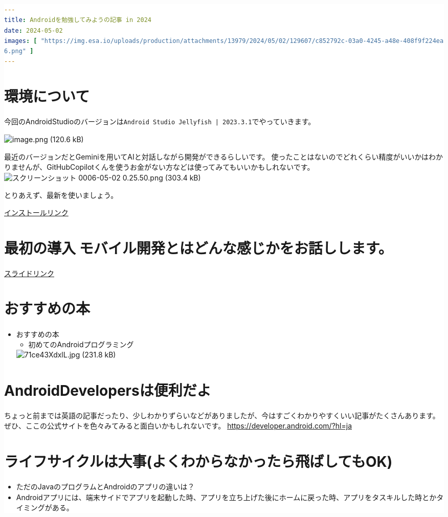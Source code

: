 ```yaml
---
title: Androidを勉強してみようの記事 in 2024
date: 2024-05-02
images: [ "https://img.esa.io/uploads/production/attachments/13979/2024/05/02/129607/c852792c-03a0-4245-a48e-408f9f224ea6.png" ]
---
```


# 環境について
今回のAndroidStudioのバージョンは`Android Studio Jellyfish | 2023.3.1`でやっていきます。

<img width="450" alt="image.png (120.6 kB)" src="https://img.esa.io/uploads/production/attachments/13979/2024/05/02/129607/c852792c-03a0-4245-a48e-408f9f224ea6.png">

最近のバージョンだとGeminiを用いてAIと対話しながら開発ができるらしいです。
使ったことはないのでどれくらい精度がいいかはわかりませんが、GitHubCopilotくんを使うお金がない方などは使ってみてもいいかもしれないです。
<img width="627" alt="スクリーンショット 0006-05-02 0.25.50.png (303.4 kB)" src="https://img.esa.io/uploads/production/attachments/13979/2024/05/02/129607/aa71ee20-7697-43c8-bfd4-78a890a82b22.png">


とりあえず、最新を使いましょう。

[インストールリンク](https://developer.android.com/studio?hl=ja&_gl=1*160el0k*_up*MQ..*_ga*Mzk0Nzg2Nzg0LjE3MTQ1NzY3MzE.*_ga_6HH9YJMN9M*MTcxNDU3NjczMC4xLjAuMTcxNDU3NjczMC4wLjAuMA..)

# 最初の導入 モバイル開発とはどんな感じかをお話しします。

<iframe src="https://docs.google.com/presentation/d/e/2PACX-1vSUYHaglKjkocTvVgLCKw5Np0DlzyVuDR6EtEP6XvlCDhbxPmuVkm45SiZ5Z4NitAO4jxTY8XYJyQGj/embed?start=false&loop=true&delayms=3000" frameborder="0" width="960" height="569" allowfullscreen="true" mozallowfullscreen="true" webkitallowfullscreen="true"></iframe>

[スライドリンク](https://docs.google.com/presentation/d/1wgY9WbdLNKvvWbbJlmStjmwVL3vXPX_CoIOe4G8A7Gk/edit?usp=sharing)

# おすすめの本
- おすすめの本
  - 初めてのAndroidプログラミング
  <img width="300" alt="71ce43XdxlL.jpg (231.8 kB)" src="https://img.esa.io/uploads/production/attachments/13979/2021/06/10/84962/cfe0ba13-5889-4a67-86f0-d16e41eae674.jpg">

# AndroidDevelopersは便利だよ
ちょっと前までは英語の記事だったり、少しわかりずらいなどがありましたが、今はすごくわかりやすくいい記事がたくさんあります。
ぜひ、ここの公式サイトを色々みてみると面白いかもしれないです。
https://developer.android.com/?hl=ja

# ライフサイクルは大事(よくわからなかったら飛ばしてもOK)
- ただのJavaのプログラムとAndroidのアプリの違いは？
- Androidアプリには、端末サイドでアプリを起動した時、アプリを立ち上げた後にホームに戻った時、アプリをタスキルした時とかタイミングがある。
